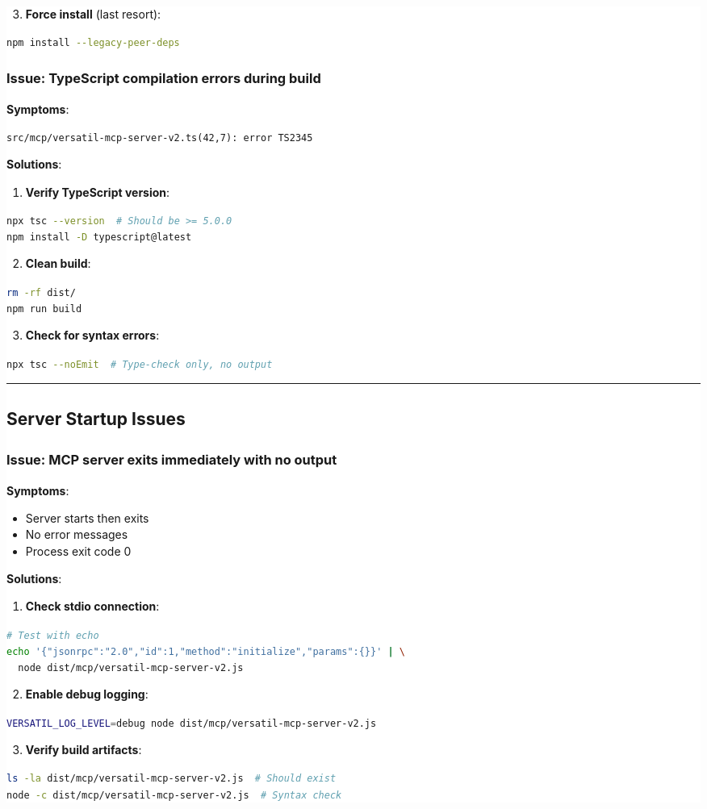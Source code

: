 3. **Force install** (last resort):
```bash
npm install --legacy-peer-deps
```

### Issue: TypeScript compilation errors during build

**Symptoms**:
```
src/mcp/versatil-mcp-server-v2.ts(42,7): error TS2345
```

**Solutions**:

1. **Verify TypeScript version**:
```bash
npx tsc --version  # Should be >= 5.0.0
npm install -D typescript@latest
```

2. **Clean build**:
```bash
rm -rf dist/
npm run build
```

3. **Check for syntax errors**:
```bash
npx tsc --noEmit  # Type-check only, no output
```

---

## Server Startup Issues

### Issue: MCP server exits immediately with no output

**Symptoms**:
- Server starts then exits
- No error messages
- Process exit code 0

**Solutions**:

1. **Check stdio connection**:
```bash
# Test with echo
echo '{"jsonrpc":"2.0","id":1,"method":"initialize","params":{}}' | \
  node dist/mcp/versatil-mcp-server-v2.js
```

2. **Enable debug logging**:
```bash
VERSATIL_LOG_LEVEL=debug node dist/mcp/versatil-mcp-server-v2.js
```

3. **Verify build artifacts**:
```bash
ls -la dist/mcp/versatil-mcp-server-v2.js  # Should exist
node -c dist/mcp/versatil-mcp-server-v2.js  # Syntax check
```
